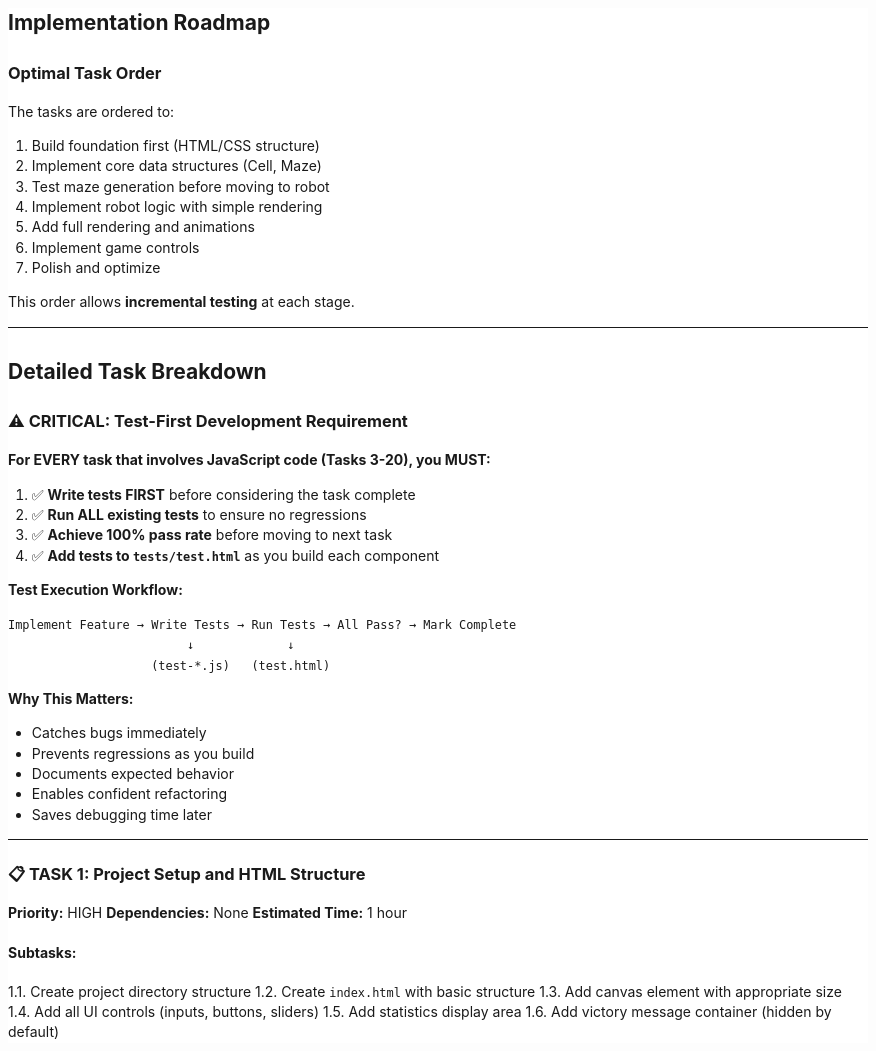 
## Implementation Roadmap

### Optimal Task Order

The tasks are ordered to:
1. Build foundation first (HTML/CSS structure)
2. Implement core data structures (Cell, Maze)
3. Test maze generation before moving to robot
4. Implement robot logic with simple rendering
5. Add full rendering and animations
6. Implement game controls
7. Polish and optimize

This order allows **incremental testing** at each stage.

---

## Detailed Task Breakdown

### ⚠️ CRITICAL: Test-First Development Requirement

**For EVERY task that involves JavaScript code (Tasks 3-20), you MUST:**

1. ✅ **Write tests FIRST** before considering the task complete
2. ✅ **Run ALL existing tests** to ensure no regressions
3. ✅ **Achieve 100% pass rate** before moving to next task
4. ✅ **Add tests to `tests/test.html`** as you build each component

**Test Execution Workflow:**
```
Implement Feature → Write Tests → Run Tests → All Pass? → Mark Complete
                         ↓             ↓
                    (test-*.js)   (test.html)
```

**Why This Matters:**
- Catches bugs immediately
- Prevents regressions as you build
- Documents expected behavior
- Enables confident refactoring
- Saves debugging time later

---

### 📋 TASK 1: Project Setup and HTML Structure
**Priority:** HIGH
**Dependencies:** None
**Estimated Time:** 1 hour

#### Subtasks:
1.1. Create project directory structure
1.2. Create `index.html` with basic structure
1.3. Add canvas element with appropriate size
1.4. Add all UI controls (inputs, buttons, sliders)
1.5. Add statistics display area
1.6. Add victory message container (hidden by default)

